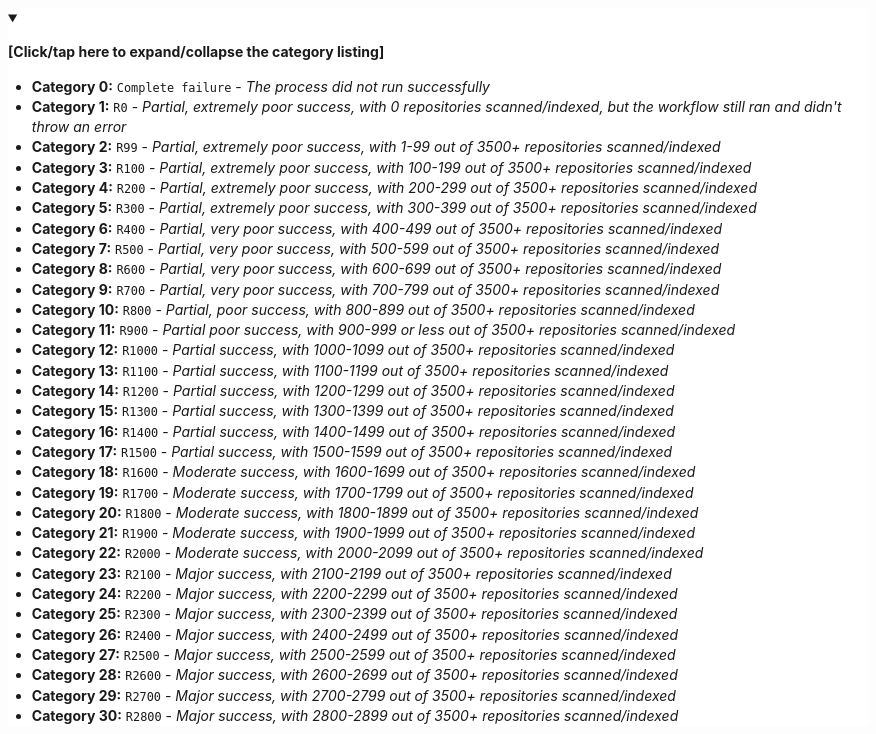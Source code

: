 <details open><summary><p><b>[Click/tap here to expand/collapse the category listing]</b><p></summary>

- **Category 0:** `Complete failure` - _The process did not run successfully_
- **Category 1:** `R0` - _Partial, extremely poor success, with 0 repositories scanned/indexed, but the workflow still ran and didn't throw an error_
- **Category 2:** `R99` - _Partial, extremely poor success, with 1-99 out of 3500+ repositories scanned/indexed_
- **Category 3:** `R100` - _Partial, extremely poor success, with 100-199 out of 3500+ repositories scanned/indexed_
- **Category 4:** `R200` - _Partial, extremely poor success, with 200-299 out of 3500+ repositories scanned/indexed_
- **Category 5:** `R300` - _Partial, extremely poor success, with 300-399 out of 3500+ repositories scanned/indexed_
- **Category 6:** `R400` - _Partial, very poor success, with 400-499 out of 3500+ repositories scanned/indexed_
- **Category 7:** `R500` - _Partial, very poor success, with 500-599 out of 3500+ repositories scanned/indexed_
- **Category 8:** `R600` - _Partial, very poor success, with 600-699 out of 3500+ repositories scanned/indexed_
- **Category 9:** `R700` - _Partial, very poor success, with 700-799 out of 3500+ repositories scanned/indexed_
- **Category 10:** `R800` - _Partial, poor success, with 800-899 out of 3500+ repositories scanned/indexed_
- **Category 11:** `R900` - _Partial poor success, with 900-999 or less out of 3500+ repositories scanned/indexed_
- **Category 12:** `R1000` - _Partial success, with 1000-1099 out of 3500+ repositories scanned/indexed_
- **Category 13:** `R1100` - _Partial success, with 1100-1199 out of 3500+ repositories scanned/indexed_
- **Category 14:** `R1200` - _Partial success, with 1200-1299 out of 3500+ repositories scanned/indexed_
- **Category 15:** `R1300` - _Partial success, with 1300-1399 out of 3500+ repositories scanned/indexed_
- **Category 16:** `R1400` - _Partial success, with 1400-1499 out of 3500+ repositories scanned/indexed_
- **Category 17:** `R1500` - _Partial success, with 1500-1599 out of 3500+ repositories scanned/indexed_
- **Category 18:** `R1600` - _Moderate success, with 1600-1699 out of 3500+ repositories scanned/indexed_
- **Category 19:** `R1700` - _Moderate success, with 1700-1799 out of 3500+ repositories scanned/indexed_
- **Category 20:** `R1800` - _Moderate success, with 1800-1899 out of 3500+ repositories scanned/indexed_
- **Category 21:** `R1900` - _Moderate success, with 1900-1999 out of 3500+ repositories scanned/indexed_
- **Category 22:** `R2000` - _Moderate success, with 2000-2099 out of 3500+ repositories scanned/indexed_
- **Category 23:** `R2100` - _Major success, with 2100-2199 out of 3500+ repositories scanned/indexed_
- **Category 24:** `R2200` - _Major success, with 2200-2299 out of 3500+ repositories scanned/indexed_
- **Category 25:** `R2300` - _Major success, with 2300-2399 out of 3500+ repositories scanned/indexed_
- **Category 26:** `R2400` - _Major success, with 2400-2499 out of 3500+ repositories scanned/indexed_
- **Category 27:** `R2500` - _Major success, with 2500-2599 out of 3500+ repositories scanned/indexed_
- **Category 28:** `R2600` - _Major success, with 2600-2699 out of 3500+ repositories scanned/indexed_
- **Category 29:** `R2700` - _Major success, with 2700-2799 out of 3500+ repositories scanned/indexed_
- **Category 30:** `R2800` - _Major success, with 2800-2899 out of 3500+ repositories scanned/indexed_